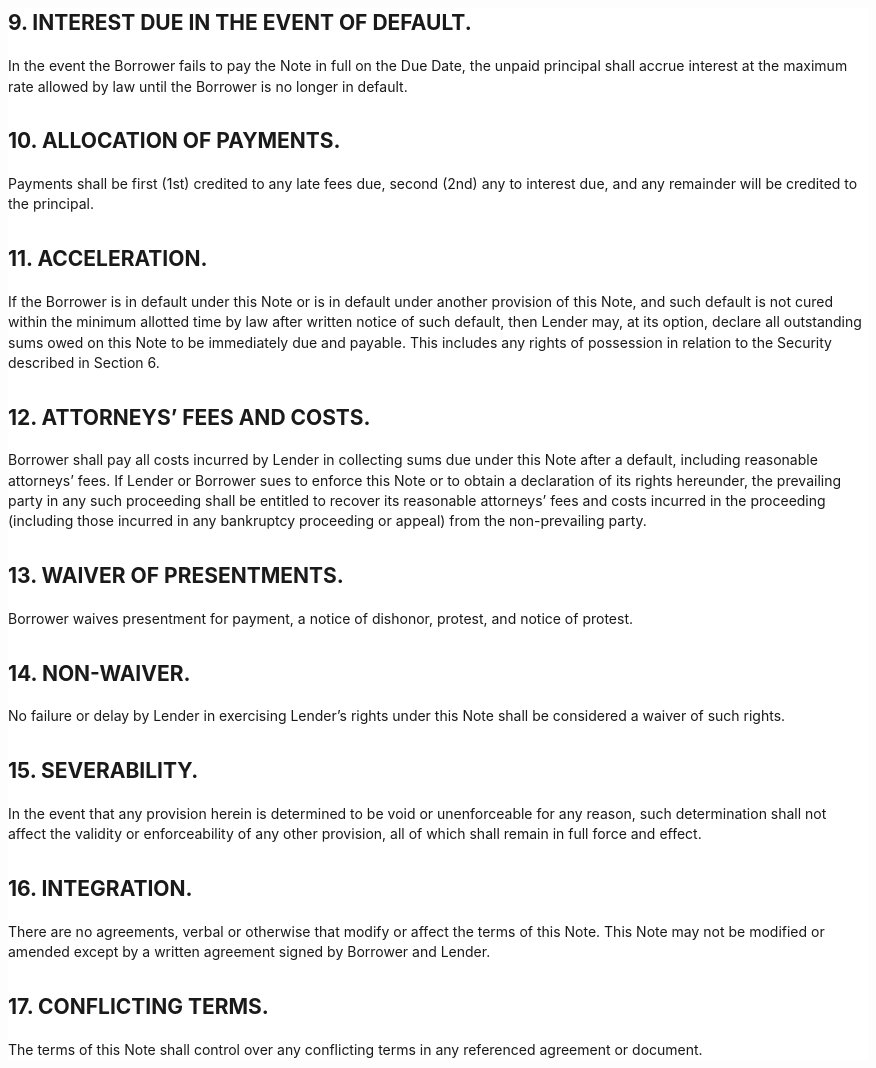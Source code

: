 ## 9. INTEREST DUE IN THE EVENT OF DEFAULT. 

In the event the Borrower fails to pay the Note in full on the Due Date, the unpaid principal shall accrue interest at the maximum rate allowed by law until the Borrower is no longer in default.

## 10. ALLOCATION OF PAYMENTS. 

Payments shall be first (1st) credited to any late fees due, second (2nd) any to interest due, and any remainder will be credited to the principal.

## 11. ACCELERATION. 

If the Borrower is in default under this Note or is in default under another provision of this Note, and such default is not cured within the minimum allotted time by law after written notice of such default, then Lender may, at its option, declare all outstanding sums owed on this Note to be immediately due and payable. This includes any rights of possession in relation to the Security described in Section 6.

## 12. ATTORNEYS’ FEES AND COSTS. 

Borrower shall pay all costs incurred by Lender in collecting sums due under this Note after a default, including reasonable attorneys’ fees. If Lender or Borrower sues to enforce this Note or to obtain a declaration of its rights hereunder, the prevailing party in any such proceeding shall be entitled to recover its reasonable attorneys’ fees and costs incurred in the proceeding (including those incurred in any bankruptcy proceeding or appeal) from the non-prevailing party.

## 13. WAIVER OF PRESENTMENTS. 

Borrower waives presentment for payment, a notice of dishonor, protest, and notice of protest.

## 14. NON-WAIVER. 

No failure or delay by Lender in exercising Lender’s rights under this Note shall be considered a waiver of such rights.

## 15. SEVERABILITY. 

In the event that any provision herein is determined to be void or unenforceable for any reason, such determination shall not affect the validity or enforceability of any other provision, all of which shall remain in full force and effect.

## 16. INTEGRATION. 

There are no agreements, verbal or otherwise that modify or affect the terms of this Note. This Note may not be modified or amended except by a written agreement signed by Borrower and Lender.

## 17. CONFLICTING TERMS. 

The terms of this Note shall control over any conflicting terms in any referenced agreement or document.
